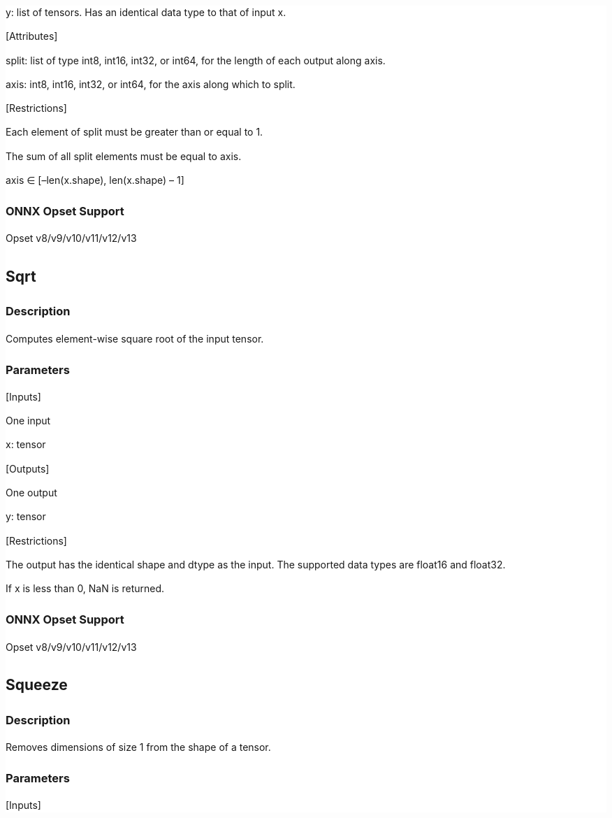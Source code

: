 y: list of tensors. Has an identical data type to that of input x.

[Attributes]

split: list of type int8, int16, int32, or int64, for the length of each output along axis.

axis: int8, int16, int32, or int64, for the axis along which to split.

[Restrictions]

Each element of split must be greater than or equal to 1.

The sum of all split elements must be equal to axis.

axis ∈ [–len(x.shape), len(x.shape) – 1]

### ONNX Opset Support

Opset v8/v9/v10/v11/v12/v13

<h2 id="Sqrtmd">Sqrt</h2>

### Description

Computes element-wise square root of the input tensor.

### Parameters 

[Inputs]

One input

x: tensor

[Outputs]

One output

y: tensor

[Restrictions]

The output has the identical shape and dtype as the input. The supported data types are float16 and float32.

If x is less than 0, NaN is returned.

### ONNX Opset Support

Opset v8/v9/v10/v11/v12/v13

<h2 id="Squeezemd">Squeeze</h2>

### Description

Removes dimensions of size 1 from the shape of a tensor.

### Parameters 

[Inputs]
